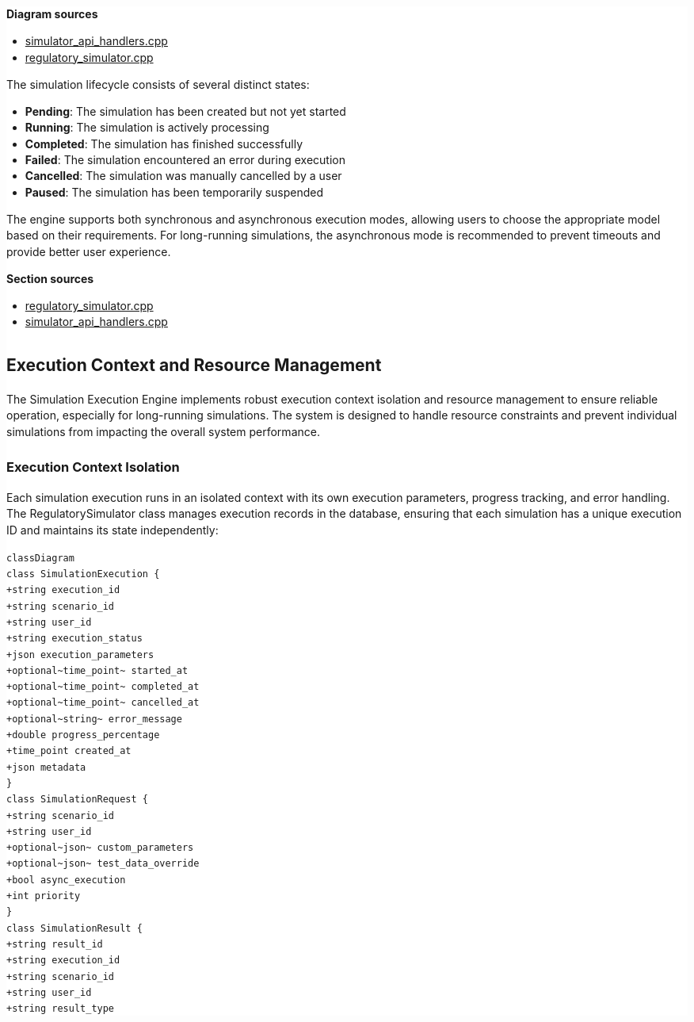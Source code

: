 ```mermaid
```

**Diagram sources**
- [simulator_api_handlers.cpp](file://shared/simulator/simulator_api_handlers.cpp#L1196-L1225)
- [regulatory_simulator.cpp](file://shared/simulator/regulatory_simulator.cpp#L109-L141)

The simulation lifecycle consists of several distinct states:
- **Pending**: The simulation has been created but not yet started
- **Running**: The simulation is actively processing
- **Completed**: The simulation has finished successfully
- **Failed**: The simulation encountered an error during execution
- **Cancelled**: The simulation was manually cancelled by a user
- **Paused**: The simulation has been temporarily suspended

The engine supports both synchronous and asynchronous execution modes, allowing users to choose the appropriate model based on their requirements. For long-running simulations, the asynchronous mode is recommended to prevent timeouts and provide better user experience.

**Section sources**
- [regulatory_simulator.cpp](file://shared/simulator/regulatory_simulator.cpp#L109-L141)
- [simulator_api_handlers.cpp](file://shared/simulator/simulator_api_handlers.cpp#L449-L486)

## Execution Context and Resource Management

The Simulation Execution Engine implements robust execution context isolation and resource management to ensure reliable operation, especially for long-running simulations. The system is designed to handle resource constraints and prevent individual simulations from impacting the overall system performance.

### Execution Context Isolation

Each simulation execution runs in an isolated context with its own execution parameters, progress tracking, and error handling. The RegulatorySimulator class manages execution records in the database, ensuring that each simulation has a unique execution ID and maintains its state independently:

```mermaid
classDiagram
class SimulationExecution {
+string execution_id
+string scenario_id
+string user_id
+string execution_status
+json execution_parameters
+optional~time_point~ started_at
+optional~time_point~ completed_at
+optional~time_point~ cancelled_at
+optional~string~ error_message
+double progress_percentage
+time_point created_at
+json metadata
}
class SimulationRequest {
+string scenario_id
+string user_id
+optional~json~ custom_parameters
+optional~json~ test_data_override
+bool async_execution
+int priority
}
class SimulationResult {
+string result_id
+string execution_id
+string scenario_id
+string user_id
+string result_type
```